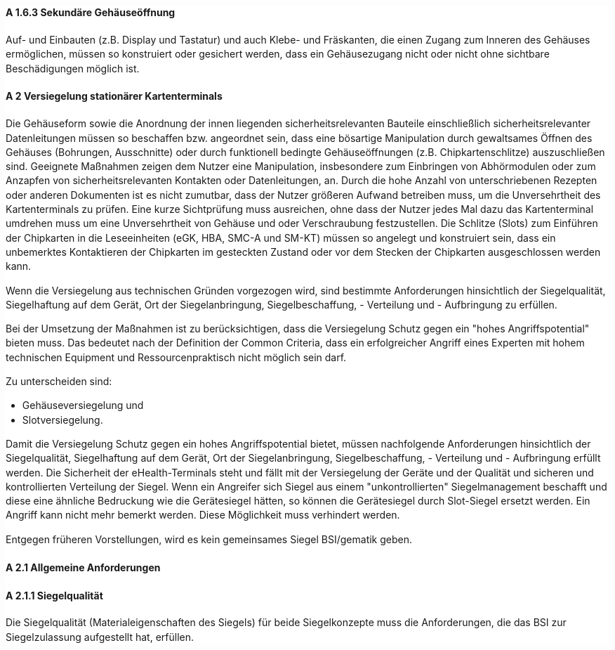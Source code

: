 #### A 1.6.3 Sekundäre Gehäuseöffnung

Auf- und Einbauten (z.B. Display und Tastatur) und auch Klebe- und Fräskanten, die einen Zugang zum Inneren des Gehäuses ermöglichen, müssen so konstruiert oder gesichert werden, dass ein Gehäusezugang nicht oder nicht ohne sichtbare Beschädigungen möglich ist.

#### <span id="page-22-0"></span>A 2 Versiegelung stationärer Kartenterminals

Die Gehäuseform sowie die Anordnung der innen liegenden sicherheitsrelevanten Bauteile einschließlich sicherheitsrelevanter Datenleitungen müssen so beschaffen bzw. angeordnet sein, dass eine bösartige Manipulation durch gewaltsames Öffnen des Gehäuses (Bohrungen, Ausschnitte) oder durch funktionell bedingte Gehäuseöffnungen (z.B. Chipkartenschlitze) auszuschließen sind. Geeignete Maßnahmen zeigen dem Nutzer eine Manipulation, insbesondere zum Einbringen von Abhörmodulen oder zum Anzapfen von sicherheitsrelevanten Kontakten oder Datenleitungen, an. Durch die hohe Anzahl von unterschriebenen Rezepten oder anderen Dokumenten ist es nicht zumutbar, dass der Nutzer größeren Aufwand betreiben muss, um die Unversehrtheit des Kartenterminals zu prüfen. Eine kurze Sichtprüfung muss ausreichen, ohne dass der Nutzer jedes Mal dazu das Kartenterminal umdrehen muss um eine Unversehrtheit von Gehäuse und oder Verschraubung festzustellen. Die Schlitze (Slots) zum Einführen der Chipkarten in die Leseeinheiten (eGK, HBA, SMC-A und SM-KT) müssen so angelegt und konstruiert sein, dass ein unbemerktes Kontaktieren der Chipkarten im gesteckten Zustand oder vor dem Stecken der Chipkarten ausgeschlossen werden kann.

Wenn die Versiegelung aus technischen Gründen vorgezogen wird, sind bestimmte Anforderungen hinsichtlich der Siegelqualität, Siegelhaftung auf dem Gerät, Ort der Siegelanbringung, Siegelbeschaffung, - Verteilung und - Aufbringung zu erfüllen.

Bei der Umsetzung der Maßnahmen ist zu berücksichtigen, dass die Versiegelung Schutz gegen ein "hohes Angriffspotential" bieten muss. Das bedeutet nach der Definition der Common Criteria, dass ein erfolgreicher Angriff eines Experten mit hohem technischen Equipment und Ressourcenpraktisch nicht möglich sein darf.

Zu unterscheiden sind:

- Gehäuseversiegelung und
- Slotversiegelung.

Damit die Versiegelung Schutz gegen ein hohes Angriffspotential bietet, müssen nachfolgende Anforderungen hinsichtlich der Siegelqualität, Siegelhaftung auf dem Gerät, Ort der Siegelanbringung, Siegelbeschaffung, - Verteilung und - Aufbringung erfüllt werden. Die Sicherheit der eHealth-Terminals steht und fällt mit der Versiegelung der Geräte und der Qualität und sicheren und kontrollierten Verteilung der Siegel. Wenn ein Angreifer sich Siegel aus einem "unkontrollierten" Siegelmanagement beschafft und diese eine ähnliche Bedruckung wie die Gerätesiegel hätten, so können die Gerätesiegel durch Slot-Siegel ersetzt werden. Ein Angriff kann nicht mehr bemerkt werden. Diese Möglichkeit muss verhindert werden.

Entgegen früheren Vorstellungen, wird es kein gemeinsames Siegel BSI/gematik geben.

#### <span id="page-23-0"></span>A 2.1 Allgemeine Anforderungen

#### A 2.1.1 Siegelqualität

Die Siegelqualität (Materialeigenschaften des Siegels) für beide Siegelkonzepte muss die Anforderungen, die das BSI zur Siegelzulassung aufgestellt hat, erfüllen.
